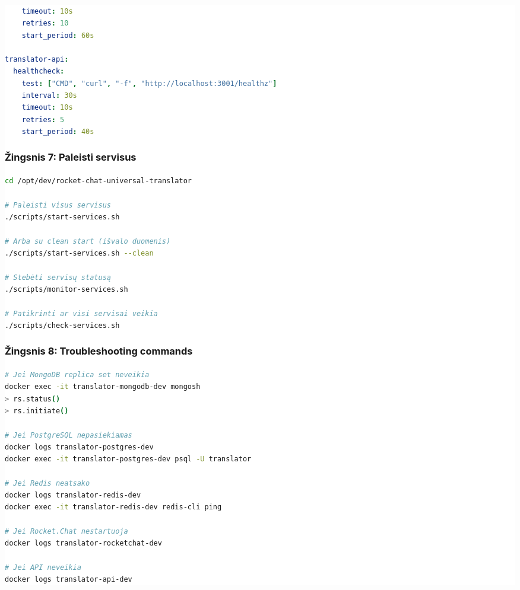 ```yaml
    timeout: 10s
    retries: 10
    start_period: 60s

translator-api:
  healthcheck:
    test: ["CMD", "curl", "-f", "http://localhost:3001/healthz"]
    interval: 30s
    timeout: 10s
    retries: 5
    start_period: 40s
```

### Žingsnis 7: Paleisti servisus

```bash
cd /opt/dev/rocket-chat-universal-translator

# Paleisti visus servisus
./scripts/start-services.sh

# Arba su clean start (išvalo duomenis)
./scripts/start-services.sh --clean

# Stebėti servisų statusą
./scripts/monitor-services.sh

# Patikrinti ar visi servisai veikia
./scripts/check-services.sh
```

### Žingsnis 8: Troubleshooting commands

```bash
# Jei MongoDB replica set neveikia
docker exec -it translator-mongodb-dev mongosh
> rs.status()
> rs.initiate()

# Jei PostgreSQL nepasiekiamas
docker logs translator-postgres-dev
docker exec -it translator-postgres-dev psql -U translator

# Jei Redis neatsako
docker logs translator-redis-dev
docker exec -it translator-redis-dev redis-cli ping

# Jei Rocket.Chat nestartuoja
docker logs translator-rocketchat-dev

# Jei API neveikia
docker logs translator-api-dev
```
